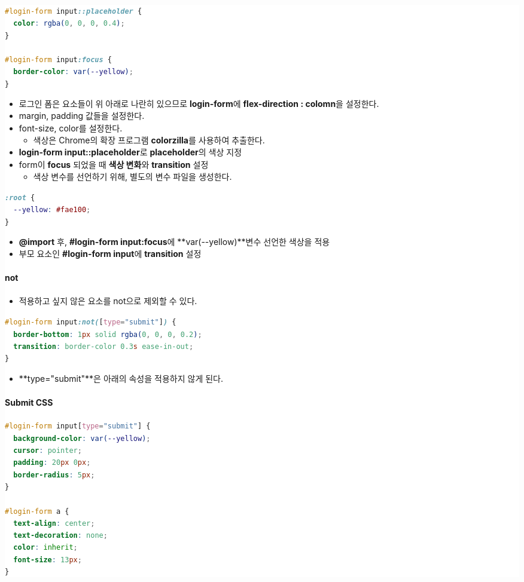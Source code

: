 ```CSS
#login-form input::placeholder {
  color: rgba(0, 0, 0, 0.4);
}

#login-form input:focus {
  border-color: var(--yellow);
}
```

* 로그인 폼은 요소들이 위 아래로 나란히 있으므로 **login-form**에  **flex-direction : colomn**을 설정한다.
* margin, padding 값들을 설정한다.
* font-size, color를 설정한다.
  * 색상은 Chrome의 확장 프로그램 **colorzilla**를 사용하여 추출한다.
* **login-form input::placeholder**로 **placeholder**의 색상 지정
* form이 **focus** 되었을 때 **색상 변화**와 **transition** 설정
  * 색상 변수를 선언하기 위해, 별도의 변수 파일을 생성한다.

```CSS
:root {
  --yellow: #fae100;
}
```

* **@import** 후, **#login-form input:focus**에 **var(--yellow)**변수 선언한 색상을 적용
* 부모 요소인 **#login-form input**에 **transition** 설정



#### not

* 적용하고 싶지 않은 요소를 not으로 제외할 수 있다.

```CSS
#login-form input:not([type="submit"]) {
  border-bottom: 1px solid rgba(0, 0, 0, 0.2);
  transition: border-color 0.3s ease-in-out;
}
```

* **type="submit"**은 아래의 속성을 적용하지 않게 된다.



#### Submit CSS

```CSS
#login-form input[type="submit"] {
  background-color: var(--yellow);
  cursor: pointer;
  padding: 20px 0px;
  border-radius: 5px;
}

#login-form a {
  text-align: center;
  text-decoration: none;
  color: inherit;
  font-size: 13px;
}
```
